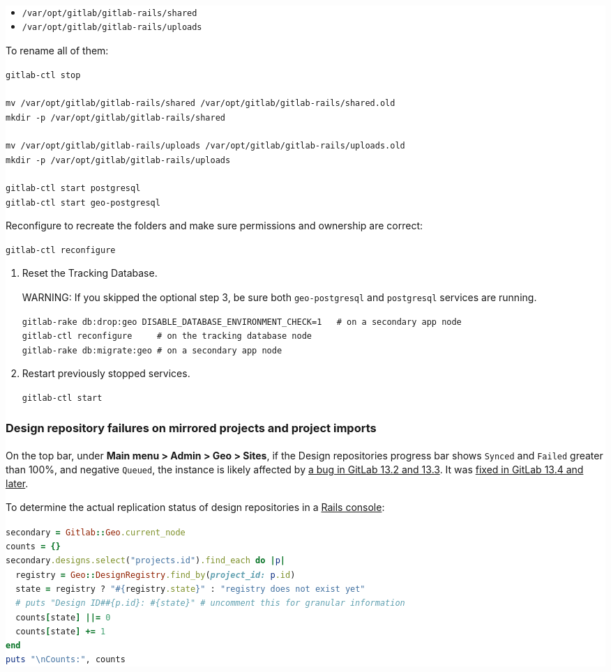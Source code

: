    - `/var/opt/gitlab/gitlab-rails/shared`
   - `/var/opt/gitlab/gitlab-rails/uploads`

   To rename all of them:

   ```shell
   gitlab-ctl stop

   mv /var/opt/gitlab/gitlab-rails/shared /var/opt/gitlab/gitlab-rails/shared.old
   mkdir -p /var/opt/gitlab/gitlab-rails/shared

   mv /var/opt/gitlab/gitlab-rails/uploads /var/opt/gitlab/gitlab-rails/uploads.old
   mkdir -p /var/opt/gitlab/gitlab-rails/uploads

   gitlab-ctl start postgresql
   gitlab-ctl start geo-postgresql
   ```

   Reconfigure to recreate the folders and make sure permissions and ownership
   are correct:

   ```shell
   gitlab-ctl reconfigure
   ```

1. Reset the Tracking Database.

   WARNING:
   If you skipped the optional step 3, be sure both `geo-postgresql` and `postgresql` services are running.

   ```shell
   gitlab-rake db:drop:geo DISABLE_DATABASE_ENVIRONMENT_CHECK=1   # on a secondary app node
   gitlab-ctl reconfigure     # on the tracking database node
   gitlab-rake db:migrate:geo # on a secondary app node
   ```

1. Restart previously stopped services.

   ```shell
   gitlab-ctl start
   ```

### Design repository failures on mirrored projects and project imports

On the top bar, under **Main menu > Admin > Geo > Sites**,
if the Design repositories progress bar shows
`Synced` and `Failed` greater than 100%, and negative `Queued`, the instance
is likely affected by
[a bug in GitLab 13.2 and 13.3](https://gitlab.com/gitlab-org/gitlab/-/issues/241668).
It was [fixed in GitLab 13.4 and later](https://gitlab.com/gitlab-org/gitlab/-/merge_requests/40643).

To determine the actual replication status of design repositories in
a [Rails console](../../operations/rails_console.md):

```ruby
secondary = Gitlab::Geo.current_node
counts = {}
secondary.designs.select("projects.id").find_each do |p|
  registry = Geo::DesignRegistry.find_by(project_id: p.id)
  state = registry ? "#{registry.state}" : "registry does not exist yet"
  # puts "Design ID##{p.id}: #{state}" # uncomment this for granular information
  counts[state] ||= 0
  counts[state] += 1
end
puts "\nCounts:", counts
```
